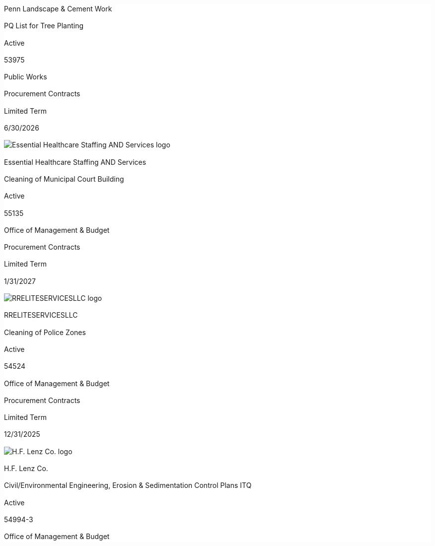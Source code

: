 Penn Landscape & Cement Work

PQ List for Tree Planting

Active

53975

Public Works

Procurement Contracts

Limited Term

6/30/2026

![Essential Healthcare Staffing AND Services logo](https://govlist.s3.amazonaws.com/organization-logos/organizations/94904654/ed74c442-3629-4d31-861e-2a46f2f545c1_logo.png)

Essential Healthcare Staffing AND Services

Cleaning of Municipal Court Building

Active

55135

Office of Management & Budget

Procurement Contracts

Limited Term

1/31/2027

![RRELITESERVICESLLC logo](https://govlist.s3.us-west-1.amazonaws.com/organization-logos/organizations/118625/0d593070-b78f-4d8e-bd6f-e846b83e869f_logo.png)

RRELITESERVICESLLC

Cleaning of Police Zones

Active

54524

Office of Management & Budget

Procurement Contracts

Limited Term

12/31/2025

![H.F. Lenz Co. logo](https://assets.procurement.opengov.com/organization-logos/organizations/67342/2c67fffb-34ee-439a-90f3-0c80e7a85bb3_logo.png)

H.F. Lenz Co.

Civil/Environmental Engineering, Erosion & Sedimentation Control Plans ITQ

Active

54994-3

Office of Management & Budget

